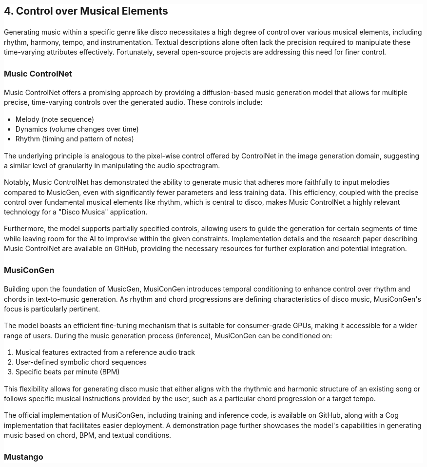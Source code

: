 ## 4. Control over Musical Elements

Generating music within a specific genre like disco necessitates a high degree of control over various musical elements, including rhythm, harmony, tempo, and instrumentation. Textual descriptions alone often lack the precision required to manipulate these time-varying attributes effectively. Fortunately, several open-source projects are addressing this need for finer control.

### Music ControlNet

Music ControlNet offers a promising approach by providing a diffusion-based music generation model that allows for multiple precise, time-varying controls over the generated audio. These controls include:

-   Melody (note sequence)
-   Dynamics (volume changes over time)
-   Rhythm (timing and pattern of notes)

The underlying principle is analogous to the pixel-wise control offered by ControlNet in the image generation domain, suggesting a similar level of granularity in manipulating the audio spectrogram. 

Notably, Music ControlNet has demonstrated the ability to generate music that adheres more faithfully to input melodies compared to MusicGen, even with significantly fewer parameters and less training data. This efficiency, coupled with the precise control over fundamental musical elements like rhythm, which is central to disco, makes Music ControlNet a highly relevant technology for a "Disco Musica" application.

Furthermore, the model supports partially specified controls, allowing users to guide the generation for certain segments of time while leaving room for the AI to improvise within the given constraints. Implementation details and the research paper describing Music ControlNet are available on GitHub, providing the necessary resources for further exploration and potential integration.

### MusiConGen

Building upon the foundation of MusicGen, MusiConGen introduces temporal conditioning to enhance control over rhythm and chords in text-to-music generation. As rhythm and chord progressions are defining characteristics of disco music, MusiConGen's focus is particularly pertinent.

The model boasts an efficient fine-tuning mechanism that is suitable for consumer-grade GPUs, making it accessible for a wider range of users. During the music generation process (inference), MusiConGen can be conditioned on:

1.  Musical features extracted from a reference audio track
2.  User-defined symbolic chord sequences
3.  Specific beats per minute (BPM)

This flexibility allows for generating disco music that either aligns with the rhythmic and harmonic structure of an existing song or follows specific musical instructions provided by the user, such as a particular chord progression or a target tempo.

The official implementation of MusiConGen, including training and inference code, is available on GitHub, along with a Cog implementation that facilitates easier deployment. A demonstration page further showcases the model's capabilities in generating music based on chord, BPM, and textual conditions.

### Mustango
